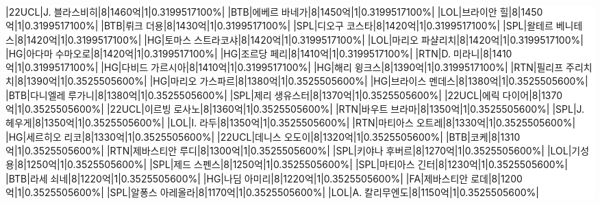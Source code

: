 |22UCL|J. 블라스비히|8|1460억|1|0.3199517100%|
|BTB|에베르 바네가|8|1450억|1|0.3199517100%|
|LOL|브라이안 힐|8|1450억|1|0.3199517100%|
|BTB|뤼크 더용|8|1430억|1|0.3199517100%|
|SPL|디오구 코스타|8|1420억|1|0.3199517100%|
|SPL|왈테르 베니테스|8|1420억|1|0.3199517100%|
|HG|토마스 스트라코샤|8|1420억|1|0.3199517100%|
|LOL|마리오 파샬리치|8|1420억|1|0.3199517100%|
|HG|아다마 수마오로|8|1420억|1|0.3199517100%|
|HG|조르당 페리|8|1410억|1|0.3199517100%|
|RTN|D. 미라니|8|1410억|1|0.3199517100%|
|HG|다비드 가르시아|8|1410억|1|0.3199517100%|
|HG|해리 윙크스|8|1390억|1|0.3199517100%|
|RTN|필리프 주리치치|8|1390억|1|0.3525505600%|
|HG|마리오 가스파르|8|1380억|1|0.3525505600%|
|HG|브라이스 멘데스|8|1380억|1|0.3525505600%|
|BTB|다니엘레 루가니|8|1380억|1|0.3525505600%|
|SPL|제리 생유스터|8|1370억|1|0.3525505600%|
|22UCL|에릭 다이어|8|1370억|1|0.3525505600%|
|22UCL|이르빙 로사노|8|1360억|1|0.3525505600%|
|RTN|바우트 브라마|8|1350억|1|0.3525505600%|
|SPL|J. 헤우게|8|1350억|1|0.3525505600%|
|LOL|I. 라두|8|1350억|1|0.3525505600%|
|RTN|마티아스 오트레|8|1330억|1|0.3525505600%|
|HG|세르히오 리코|8|1330억|1|0.3525505600%|
|22UCL|데니스 오도이|8|1320억|1|0.3525505600%|
|BTB|코케|8|1310억|1|0.3525505600%|
|RTN|제바스티안 루디|8|1300억|1|0.3525505600%|
|SPL|키야나 후버르|8|1270억|1|0.3525505600%|
|LOL|기성용|8|1250억|1|0.3525505600%|
|SPL|제드 스펜스|8|1250억|1|0.3525505600%|
|SPL|마티아스 긴터|8|1230억|1|0.3525505600%|
|BTB|라세 쇠네|8|1220억|1|0.3525505600%|
|HG|나딤 아미리|8|1220억|1|0.3525505600%|
|FA|제바스티안 로데|8|1200억|1|0.3525505600%|
|SPL|알퐁스 아레올라|8|1170억|1|0.3525505600%|
|LOL|A. 칼리무엔도|8|1150억|1|0.3525505600%|